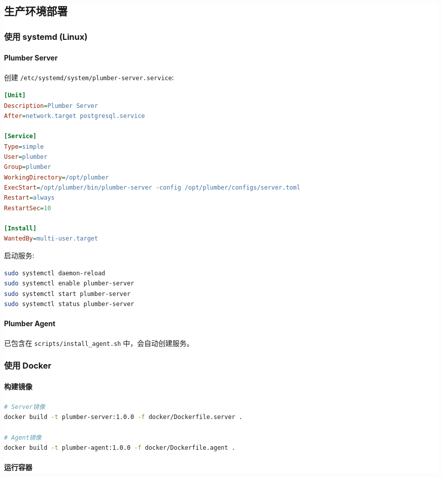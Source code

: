 
## 生产环境部署

### 使用 systemd (Linux)

#### Plumber Server

创建 `/etc/systemd/system/plumber-server.service`:

```ini
[Unit]
Description=Plumber Server
After=network.target postgresql.service

[Service]
Type=simple
User=plumber
Group=plumber
WorkingDirectory=/opt/plumber
ExecStart=/opt/plumber/bin/plumber-server -config /opt/plumber/configs/server.toml
Restart=always
RestartSec=10

[Install]
WantedBy=multi-user.target
```

启动服务:

```bash
sudo systemctl daemon-reload
sudo systemctl enable plumber-server
sudo systemctl start plumber-server
sudo systemctl status plumber-server
```

#### Plumber Agent

已包含在 `scripts/install_agent.sh` 中，会自动创建服务。

### 使用 Docker

#### 构建镜像

```bash
# Server镜像
docker build -t plumber-server:1.0.0 -f docker/Dockerfile.server .

# Agent镜像
docker build -t plumber-agent:1.0.0 -f docker/Dockerfile.agent .
```

#### 运行容器
